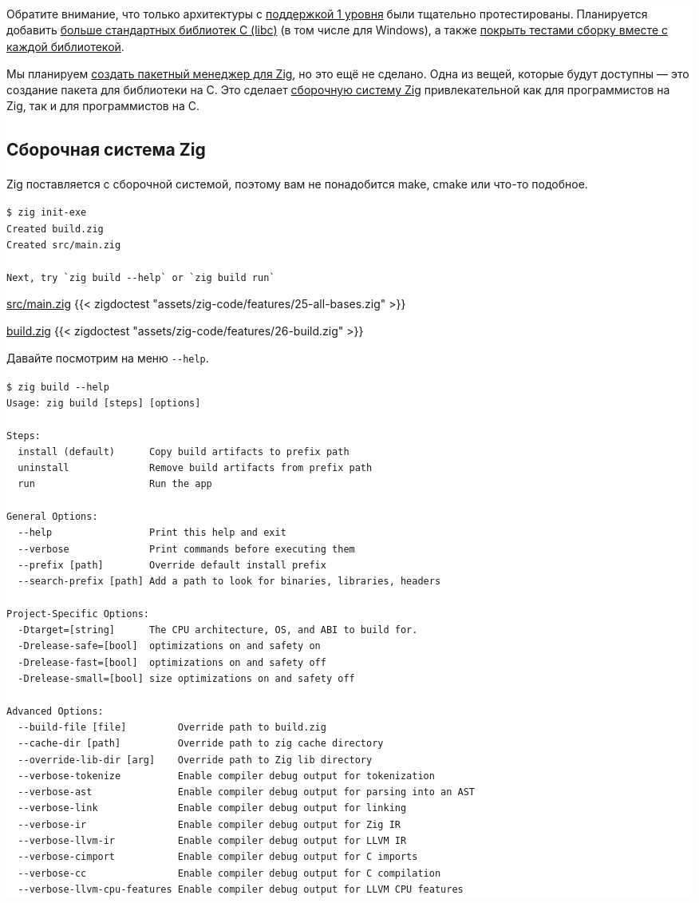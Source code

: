 Обратите внимание, что только архитектуры с [поддержкой 1 уровня](#tier-1-support) были тщательно протестированы. Планируется добавить [больше стандартных библиотек C (libc)](https://github.com/ziglang/zig/issues/514) (в том числе для Windows), а также [покрыть тестами сборку вместе с каждой библиотекой](https://github.com/ziglang/zig/issues/2058).

Мы планируем [создать пакетный менеджер для Zig](https://github.com/ziglang/zig/issues/943), но это ещё не сделано. Одна из вещей, которые будут доступны — это создание пакета для библиотеки на C. Это сделает [сборочную систему Zig](#сборочная-система-zig) привлекательной как для программистов на Zig, так и для программистов на C.

## Сборочная система Zig

Zig поставляется с сборочной системой, поэтому вам не понадобится make, cmake или что-то подобное.
```
$ zig init-exe
Created build.zig
Created src/main.zig

Next, try `zig build --help` or `zig build run`
```

<u>src/main.zig</u>
{{< zigdoctest "assets/zig-code/features/25-all-bases.zig" >}}


<u>build.zig</u>
{{< zigdoctest "assets/zig-code/features/26-build.zig" >}}

Давайте посмотрим на меню `--help`.

```
$ zig build --help
Usage: zig build [steps] [options]

Steps:
  install (default)      Copy build artifacts to prefix path
  uninstall              Remove build artifacts from prefix path
  run                    Run the app

General Options:
  --help                 Print this help and exit
  --verbose              Print commands before executing them
  --prefix [path]        Override default install prefix
  --search-prefix [path] Add a path to look for binaries, libraries, headers

Project-Specific Options:
  -Dtarget=[string]      The CPU architecture, OS, and ABI to build for.
  -Drelease-safe=[bool]  optimizations on and safety on
  -Drelease-fast=[bool]  optimizations on and safety off
  -Drelease-small=[bool] size optimizations on and safety off

Advanced Options:
  --build-file [file]         Override path to build.zig
  --cache-dir [path]          Override path to zig cache directory
  --override-lib-dir [arg]    Override path to Zig lib directory
  --verbose-tokenize          Enable compiler debug output for tokenization
  --verbose-ast               Enable compiler debug output for parsing into an AST
  --verbose-link              Enable compiler debug output for linking
  --verbose-ir                Enable compiler debug output for Zig IR
  --verbose-llvm-ir           Enable compiler debug output for LLVM IR
  --verbose-cimport           Enable compiler debug output for C imports
  --verbose-cc                Enable compiler debug output for C compilation
  --verbose-llvm-cpu-features Enable compiler debug output for LLVM CPU features
```
